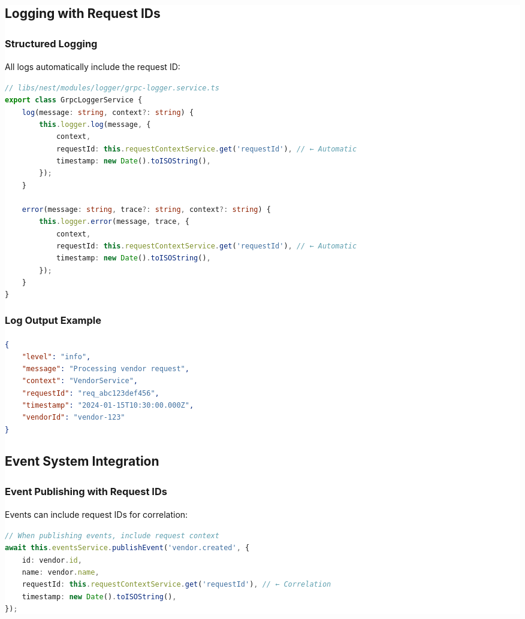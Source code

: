 ## Logging with Request IDs

### Structured Logging

All logs automatically include the request ID:

```typescript
// libs/nest/modules/logger/grpc-logger.service.ts
export class GrpcLoggerService {
	log(message: string, context?: string) {
		this.logger.log(message, {
			context,
			requestId: this.requestContextService.get('requestId'), // ← Automatic
			timestamp: new Date().toISOString(),
		});
	}

	error(message: string, trace?: string, context?: string) {
		this.logger.error(message, trace, {
			context,
			requestId: this.requestContextService.get('requestId'), // ← Automatic
			timestamp: new Date().toISOString(),
		});
	}
}
```

### Log Output Example

```json
{
	"level": "info",
	"message": "Processing vendor request",
	"context": "VendorService",
	"requestId": "req_abc123def456",
	"timestamp": "2024-01-15T10:30:00.000Z",
	"vendorId": "vendor-123"
}
```

## Event System Integration

### Event Publishing with Request IDs

Events can include request IDs for correlation:

```typescript
// When publishing events, include request context
await this.eventsService.publishEvent('vendor.created', {
	id: vendor.id,
	name: vendor.name,
	requestId: this.requestContextService.get('requestId'), // ← Correlation
	timestamp: new Date().toISOString(),
});
```
